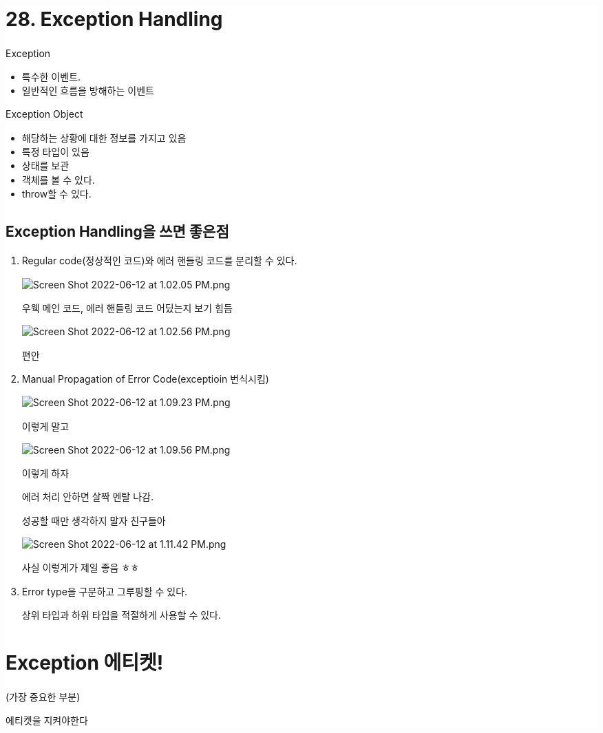 # 28. Exception Handling

Exception

- 특수한 이벤트.
- 일반적인 흐름을 방해하는 이벤트

Exception Object

- 해당하는 상황에 대한 정보를 가지고 있음
- 특정 타입이 있음
- 상태를 보관
- 객체를 볼 수 있다.
- throw할 수 있다.

## Exception Handling을 쓰면 좋은점

1. Regular code(정상적인 코드)와 에러 핸들링 코드를 분리할 수 있다.
    
    ![Screen Shot 2022-06-12 at 1.02.05 PM.png](28%20Exception%20Handling%2023e03a3394cf4de78ac0992393183c50/Screen_Shot_2022-06-12_at_1.02.05_PM.png)
    
    우웩 메인 코드, 에러 핸들링 코드 어딨는지 보기 힘듬
    
    ![Screen Shot 2022-06-12 at 1.02.56 PM.png](28%20Exception%20Handling%2023e03a3394cf4de78ac0992393183c50/Screen_Shot_2022-06-12_at_1.02.56_PM.png)
    
    편안
    
2. Manual Propagation of Error Code(exceptioin 번식시킴)
    
    ![Screen Shot 2022-06-12 at 1.09.23 PM.png](28%20Exception%20Handling%2023e03a3394cf4de78ac0992393183c50/Screen_Shot_2022-06-12_at_1.09.23_PM.png)
    
    이렇게 말고
    
    ![Screen Shot 2022-06-12 at 1.09.56 PM.png](28%20Exception%20Handling%2023e03a3394cf4de78ac0992393183c50/Screen_Shot_2022-06-12_at_1.09.56_PM.png)
    
    이렇게 하자
    
    에러 처리 안하면 살짝 멘탈 나감.
    
    성공할 때만 생각하지 말자 친구들아
    
    ![Screen Shot 2022-06-12 at 1.11.42 PM.png](28%20Exception%20Handling%2023e03a3394cf4de78ac0992393183c50/Screen_Shot_2022-06-12_at_1.11.42_PM.png)
    
    사실 이렇게가 제일 좋음 ㅎㅎ
    
3. Error type을 구분하고 그루핑할 수 있다.
    
    상위 타입과 하위 타입을 적절하게 사용할 수 있다.
    

# Exception 에티켓!

(가장 중요한 부분)

에티켓을 지켜야한다
